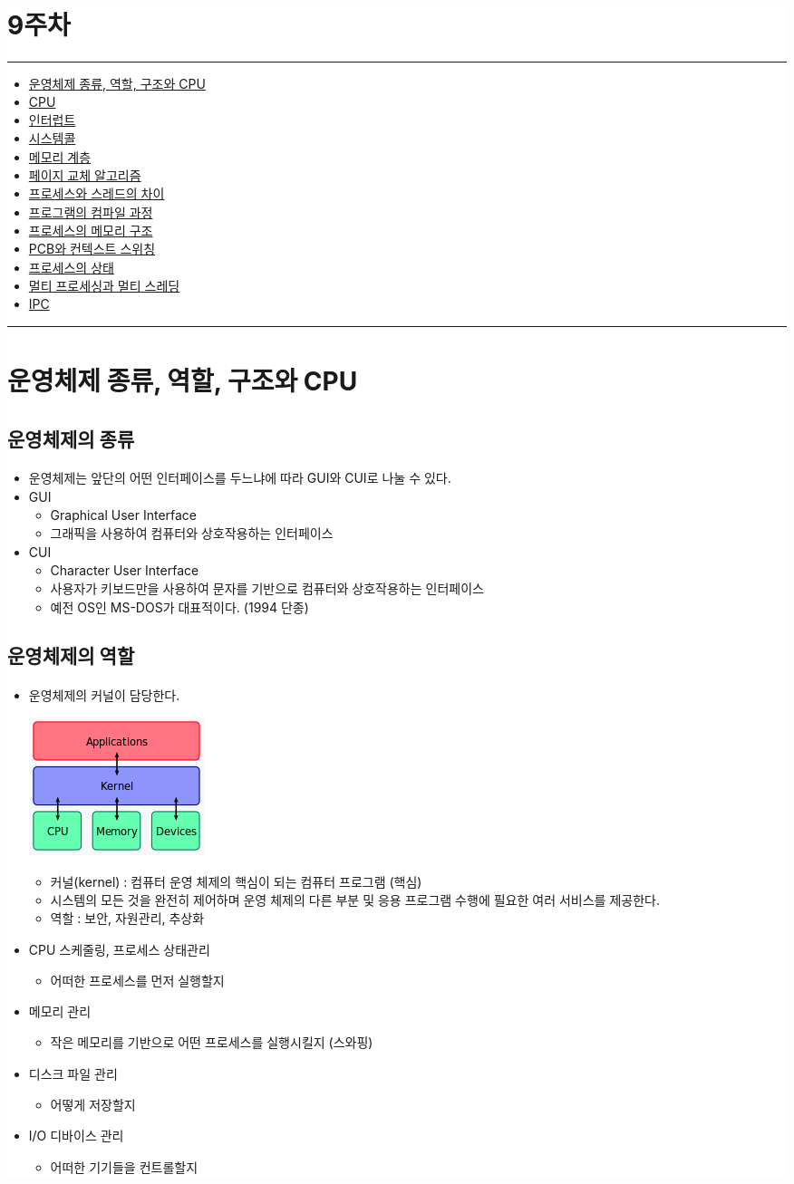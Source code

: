 9주차
=

---

- [운영체제 종류, 역할, 구조와 CPU](#운영체제-종류-역할-구조와-cpu)
- [CPU](#CPU)
- [인터럽트](#인터럽트)
- [시스템콜](#시스템콜)
- [메모리 계층](#메모리-계층)
- [페이지 교체 알고리즘](#페이지-교체-알고리즘)
- [프로세스와 스레드의 차이](#프로세스와-스레드의-차이)
- [프로그램의 컴파일 과정](#프로그램의-컴파일-과정)
- [프로세스의 메모리 구조](#프로세스의-메모리-구조)
- [PCB와 컨텍스트 스위칭](#PCB와-컨텍스트-스위칭)
- [프로세스의 상태](#프로세스의-상태)
- [멀티 프로세싱과 멀티 스레딩](#멀티-프로세싱과-멀티-스레딩)
- [IPC](#IPC)

---

# 운영체제 종류, 역할, 구조와 CPU
## 운영체제의 종류

- 운영체제는 앞단의 어떤 인터페이스를 두느냐에 따라 GUI와 CUI로 나눌 수 있다.
- GUI
    - Graphical User Interface
    - 그래픽을 사용하여 컴퓨터와 상호작용하는 인터페이스
- CUI
    - Character User Interface
    - 사용자가 키보드만을 사용하여 문자를 기반으로 컴퓨터와 상호작용하는 인터페이스
    - 예전 OS인 MS-DOS가 대표적이다. (1994 단종)

## 운영체제의 역할

- 운영체제의 커널이 담당한다.

  ![img_0.png](./assets/img_0.png)  

  - 커널(kernel) : 컴퓨터 운영 체제의 핵심이 되는 컴퓨터 프로그램 (핵심)
  - 시스템의 모든 것을 완전히 제어하며 운영 체제의 다른 부분 및 응용 프로그램 수행에 필요한 여러 서비스를 제공한다.
  - 역할 : 보안, 자원관리, 추상화
- CPU 스케줄링, 프로세스 상태관리
    - 어떠한 프로세스를 먼저 실행할지
- 메모리 관리
    - 작은 메모리를 기반으로 어떤 프로세스를 실행시킬지 (스와핑)
- 디스크 파일 관리
    - 어떻게 저장할지
- I/O 디바이스 관리
    - 어떠한 기기들을 컨트롤할지
